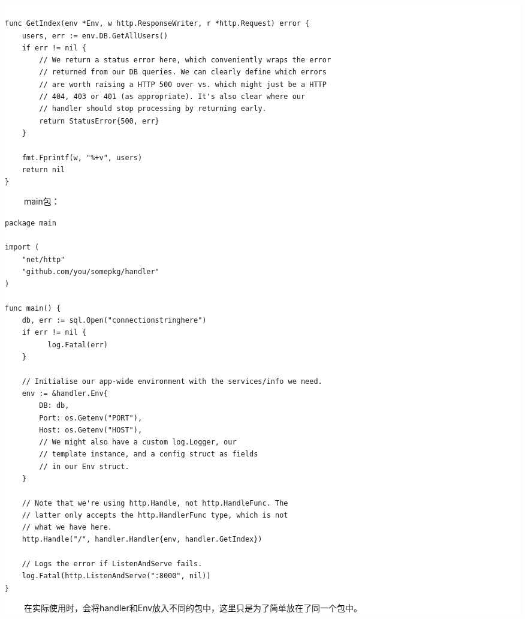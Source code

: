 ```

func GetIndex(env *Env, w http.ResponseWriter, r *http.Request) error {
    users, err := env.DB.GetAllUsers()
    if err != nil {
        // We return a status error here, which conveniently wraps the error
        // returned from our DB queries. We can clearly define which errors 
        // are worth raising a HTTP 500 over vs. which might just be a HTTP 
        // 404, 403 or 401 (as appropriate). It's also clear where our 
        // handler should stop processing by returning early.
        return StatusError{500, err}
    }

    fmt.Fprintf(w, "%+v", users)
    return nil
}
```

&emsp;&emsp; main包：

```
package main

import (
    "net/http"
    "github.com/you/somepkg/handler"
)

func main() {
    db, err := sql.Open("connectionstringhere")
    if err != nil {
          log.Fatal(err)
    }

    // Initialise our app-wide environment with the services/info we need.
    env := &handler.Env{
        DB: db,
        Port: os.Getenv("PORT"),
        Host: os.Getenv("HOST"),
        // We might also have a custom log.Logger, our 
        // template instance, and a config struct as fields 
        // in our Env struct.
    }

    // Note that we're using http.Handle, not http.HandleFunc. The 
    // latter only accepts the http.HandlerFunc type, which is not 
    // what we have here.
    http.Handle("/", handler.Handler{env, handler.GetIndex})

    // Logs the error if ListenAndServe fails.
    log.Fatal(http.ListenAndServe(":8000", nil))
}
```

&emsp;&emsp; 在实际使用时，会将handler和Env放入不同的包中，这里只是为了简单放在了同一个包中。

